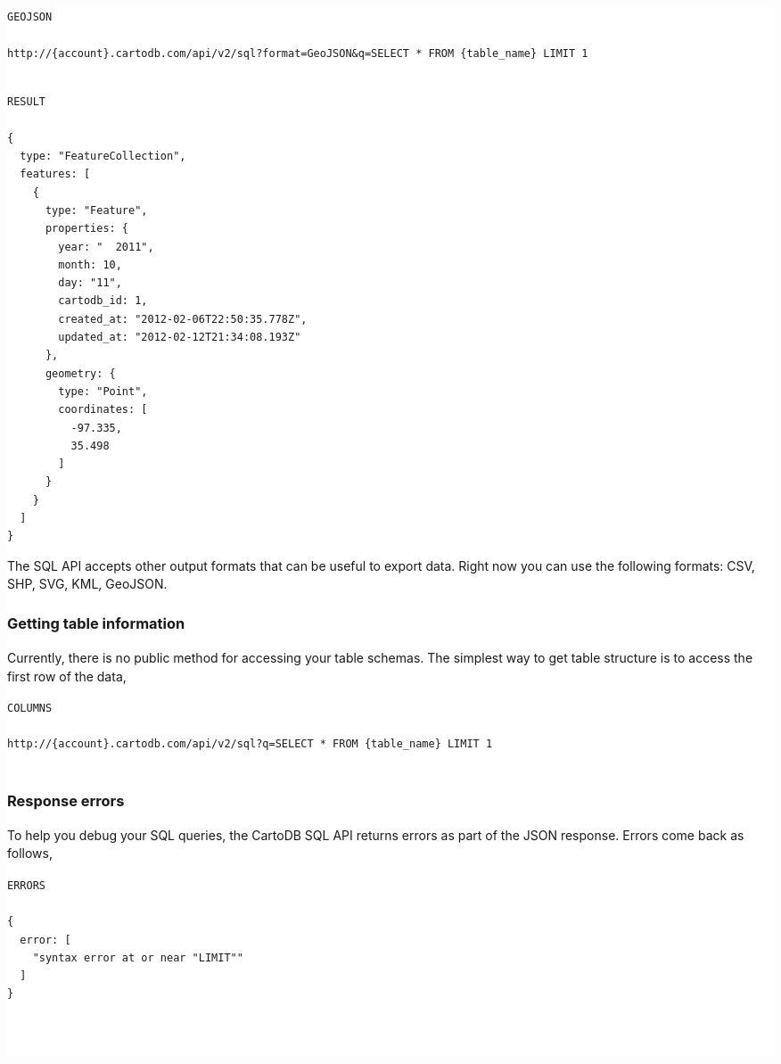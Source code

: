 
<pre><code>GEOJSON

http://{account}.cartodb.com/api/v2/sql?format=GeoJSON&q=SELECT * FROM {table_name} LIMIT 1
  
</code></pre>

<pre><code>RESULT

{
  type: "FeatureCollection",
  features: [
    {
      type: "Feature",
      properties: {
        year: "  2011",
        month: 10,
        day: "11",
        cartodb_id: 1,
        created_at: "2012-02-06T22:50:35.778Z",
        updated_at: "2012-02-12T21:34:08.193Z"
      },
      geometry: {
        type: "Point",
        coordinates: [
          -97.335,
          35.498
        ]
      }
    }
  ]
}  
</code></pre>


The SQL API accepts other output formats that can be useful to export data. Right now you can use the following formats: CSV, SHP, SVG, KML, GeoJSON.

### Getting table information

Currently, there is no public method for accessing your table schemas. The simplest way to get table structure is to access the first row of the data,

<pre><code>COLUMNS

http://{account}.cartodb.com/api/v2/sql?q=SELECT * FROM {table_name} LIMIT 1

</code></pre>

### Response errors

To help you debug your SQL queries, the CartoDB SQL API returns errors as part of the JSON response. Errors come back as follows,

<pre><code>ERRORS

{
  error: [
    "syntax error at or near "LIMIT""
  ]
}
